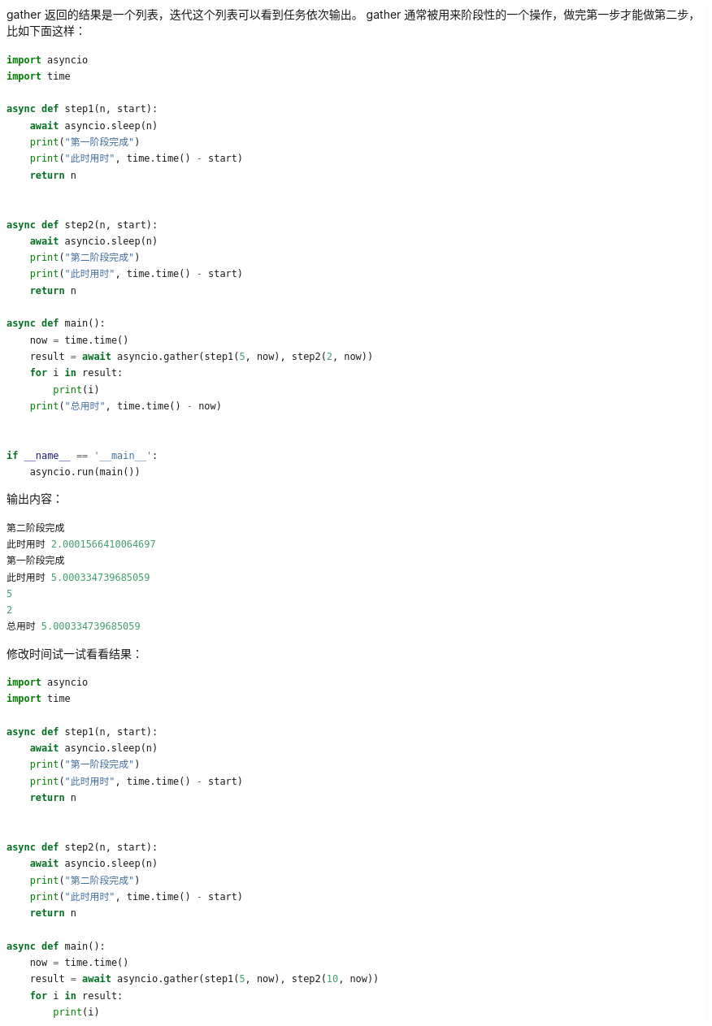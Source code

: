 gather 返回的结果是一个列表，迭代这个列表可以看到任务依次输出。 gather 通常被用来阶段性的一个操作，做完第一步才能做第二步，比如下面这样：

```python
import asyncio
import time

async def step1(n, start):
    await asyncio.sleep(n)
    print("第一阶段完成")
    print("此时用时", time.time() - start)
    return n


async def step2(n, start):
    await asyncio.sleep(n)
    print("第二阶段完成")
    print("此时用时", time.time() - start)
    return n

async def main():
    now = time.time()
    result = await asyncio.gather(step1(5, now), step2(2, now))
    for i in result:
        print(i)
    print("总用时", time.time() - now)


if __name__ == '__main__':
    asyncio.run(main())
```

输出内容：

```python
第二阶段完成
此时用时 2.0001566410064697
第一阶段完成
此时用时 5.000334739685059
5
2
总用时 5.000334739685059
```

修改时间试一试看看结果：

```python
import asyncio
import time

async def step1(n, start):
    await asyncio.sleep(n)
    print("第一阶段完成")
    print("此时用时", time.time() - start)
    return n


async def step2(n, start):
    await asyncio.sleep(n)
    print("第二阶段完成")
    print("此时用时", time.time() - start)
    return n

async def main():
    now = time.time()
    result = await asyncio.gather(step1(5, now), step2(10, now))
    for i in result:
        print(i)
```